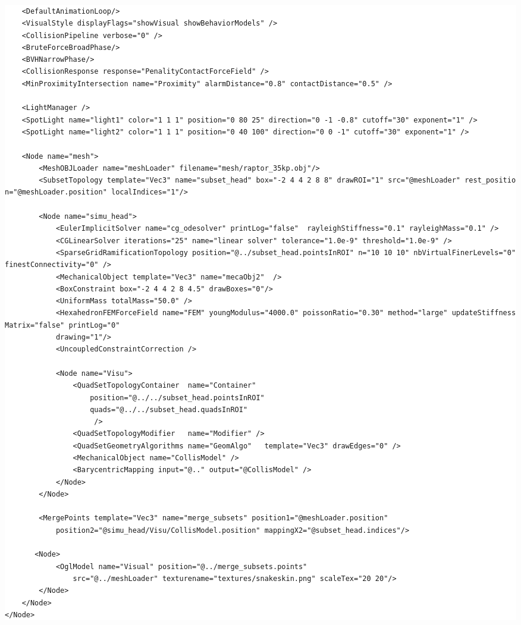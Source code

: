         <DefaultAnimationLoop/>
        <VisualStyle displayFlags="showVisual showBehaviorModels" />
        <CollisionPipeline verbose="0" />
        <BruteForceBroadPhase/>
        <BVHNarrowPhase/>
        <CollisionResponse response="PenalityContactForceField" />
        <MinProximityIntersection name="Proximity" alarmDistance="0.8" contactDistance="0.5" />
        
        <LightManager />
        <SpotLight name="light1" color="1 1 1" position="0 80 25" direction="0 -1 -0.8" cutoff="30" exponent="1" />
        <SpotLight name="light2" color="1 1 1" position="0 40 100" direction="0 0 -1" cutoff="30" exponent="1" />
        
        <Node name="mesh">
    		<MeshOBJLoader name="meshLoader" filename="mesh/raptor_35kp.obj"/>  
    		<SubsetTopology template="Vec3" name="subset_head" box="-2 4 4 2 8 8" drawROI="1" src="@meshLoader" rest_position="@meshLoader.position" localIndices="1"/>
    		
    		<Node name="simu_head">
    			<EulerImplicitSolver name="cg_odesolver" printLog="false"  rayleighStiffness="0.1" rayleighMass="0.1" />
    			<CGLinearSolver iterations="25" name="linear solver" tolerance="1.0e-9" threshold="1.0e-9" />
    			<SparseGridRamificationTopology position="@../subset_head.pointsInROI" n="10 10 10" nbVirtualFinerLevels="0" finestConnectivity="0" />			
    			<MechanicalObject template="Vec3" name="mecaObj2"  />
    			<BoxConstraint box="-2 4 4 2 8 4.5" drawBoxes="0"/>
    			<UniformMass totalMass="50.0" />
                <HexahedronFEMForceField name="FEM" youngModulus="4000.0" poissonRatio="0.30" method="large" updateStiffnessMatrix="false" printLog="0" 
                drawing="1"/>            
                <UncoupledConstraintCorrection />
                
                <Node name="Visu">	
    				<QuadSetTopologyContainer  name="Container" 
    					position="@../../subset_head.pointsInROI"
    					quads="@../../subset_head.quadsInROI"
    					 />
    				<QuadSetTopologyModifier   name="Modifier" />
    				<QuadSetGeometryAlgorithms name="GeomAlgo"   template="Vec3" drawEdges="0" />		                    
    				<MechanicalObject name="CollisModel" />
    				<BarycentricMapping input="@.." output="@CollisModel" />
    			</Node>  
    		</Node>
            
       		<MergePoints template="Vec3" name="merge_subsets" position1="@meshLoader.position"
    			position2="@simu_head/Visu/CollisModel.position" mappingX2="@subset_head.indices"/>
    
           <Node>
    			<OglModel name="Visual" position="@../merge_subsets.points" 
    				src="@../meshLoader" texturename="textures/snakeskin.png" scaleTex="20 20"/>
    		</Node>
        </Node>
    </Node>

